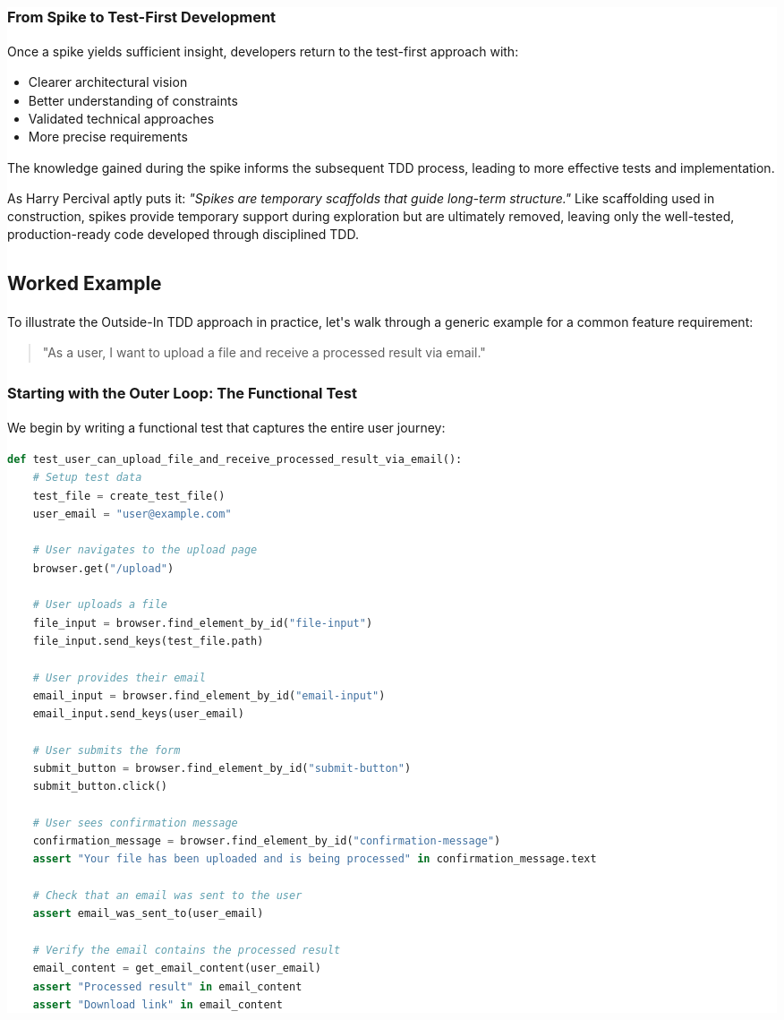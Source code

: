 ### From Spike to Test-First Development

Once a spike yields sufficient insight, developers return to the test-first approach with:

- Clearer architectural vision
- Better understanding of constraints
- Validated technical approaches
- More precise requirements

The knowledge gained during the spike informs the subsequent TDD process, leading to more effective tests and implementation.

As Harry Percival aptly puts it: *"Spikes are temporary scaffolds that guide long-term structure."* Like scaffolding used in construction, spikes provide temporary support during exploration but are ultimately removed, leaving only the well-tested, production-ready code developed through disciplined TDD.

## Worked Example

To illustrate the Outside-In TDD approach in practice, let's walk through a generic example for a common feature requirement:

> "As a user, I want to upload a file and receive a processed result via email."

### Starting with the Outer Loop: The Functional Test

We begin by writing a functional test that captures the entire user journey:

```python
def test_user_can_upload_file_and_receive_processed_result_via_email():
    # Setup test data
    test_file = create_test_file()
    user_email = "user@example.com"
    
    # User navigates to the upload page
    browser.get("/upload")
    
    # User uploads a file
    file_input = browser.find_element_by_id("file-input")
    file_input.send_keys(test_file.path)
    
    # User provides their email
    email_input = browser.find_element_by_id("email-input")
    email_input.send_keys(user_email)
    
    # User submits the form
    submit_button = browser.find_element_by_id("submit-button")
    submit_button.click()
    
    # User sees confirmation message
    confirmation_message = browser.find_element_by_id("confirmation-message")
    assert "Your file has been uploaded and is being processed" in confirmation_message.text
    
    # Check that an email was sent to the user
    assert email_was_sent_to(user_email)
    
    # Verify the email contains the processed result
    email_content = get_email_content(user_email)
    assert "Processed result" in email_content
    assert "Download link" in email_content
```
